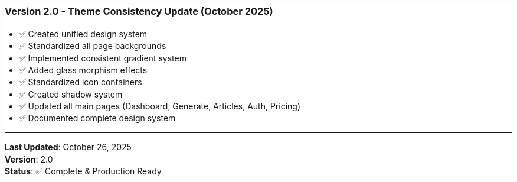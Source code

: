 ### Version 2.0 - Theme Consistency Update (October 2025)
- ✅ Created unified design system
- ✅ Standardized all page backgrounds
- ✅ Implemented consistent gradient system
- ✅ Added glass morphism effects
- ✅ Standardized icon containers
- ✅ Created shadow system
- ✅ Updated all main pages (Dashboard, Generate, Articles, Auth, Pricing)
- ✅ Documented complete design system

---

**Last Updated**: October 26, 2025  
**Version**: 2.0  
**Status**: ✅ Complete & Production Ready
